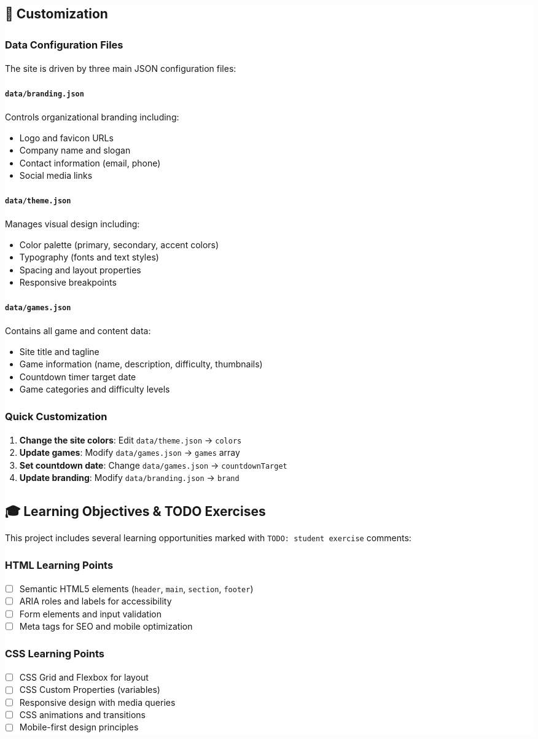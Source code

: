 ## 🎨 Customization

### Data Configuration Files

The site is driven by three main JSON configuration files:

#### `data/branding.json`
Controls organizational branding including:
- Logo and favicon URLs
- Company name and slogan
- Contact information (email, phone)
- Social media links

#### `data/theme.json`
Manages visual design including:
- Color palette (primary, secondary, accent colors)
- Typography (fonts and text styles)
- Spacing and layout properties
- Responsive breakpoints

#### `data/games.json`
Contains all game and content data:
- Site title and tagline
- Game information (name, description, difficulty, thumbnails)
- Countdown timer target date
- Game categories and difficulty levels

### Quick Customization

1. **Change the site colors**: Edit `data/theme.json` → `colors`
2. **Update games**: Modify `data/games.json` → `games` array
3. **Set countdown date**: Change `data/games.json` → `countdownTarget`
4. **Update branding**: Modify `data/branding.json` → `brand`

## 🎓 Learning Objectives & TODO Exercises

This project includes several learning opportunities marked with `TODO: student exercise` comments:

### HTML Learning Points
- [ ] Semantic HTML5 elements (`header`, `main`, `section`, `footer`)
- [ ] ARIA roles and labels for accessibility
- [ ] Form elements and input validation
- [ ] Meta tags for SEO and mobile optimization

### CSS Learning Points
- [ ] CSS Grid and Flexbox for layout
- [ ] CSS Custom Properties (variables)
- [ ] Responsive design with media queries
- [ ] CSS animations and transitions
- [ ] Mobile-first design principles
